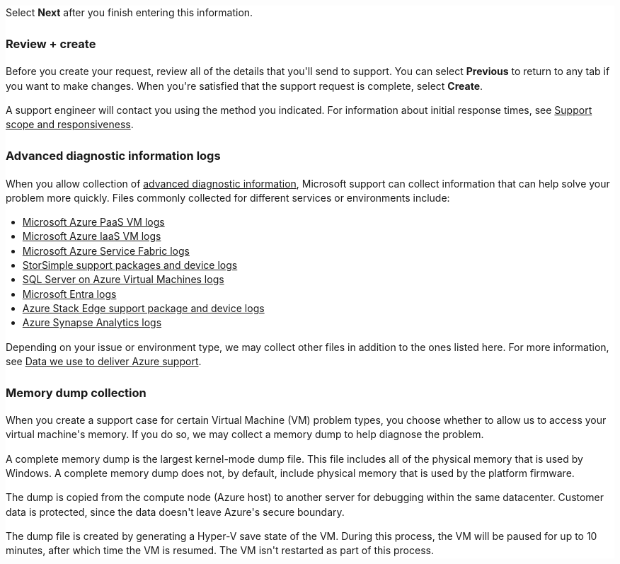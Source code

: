 Select **Next** after you finish entering this information.

### Review + create

Before you create your request, review all of the details that you'll send to support. You can select **Previous** to return to any tab if you want to make changes. When you're satisfied that the support request is complete, select **Create**.

A support engineer will contact you using the method you indicated. For information about initial response times, see [Support scope and responsiveness](https://azure.microsoft.com/support/plans/response/).

### Advanced diagnostic information logs

When you allow collection of [advanced diagnostic information](https://azure.microsoft.com/support/legal/support-diagnostic-information-collection/), Microsoft support can collect information that can help solve your problem more quickly. Files commonly collected for different services or environments include:

- [Microsoft Azure PaaS VM logs](/troubleshoot/azure/virtual-machines/sdp352ef8720-e3ee-4a12-a37e-cc3b0870f359-windows-vm)
- [Microsoft Azure IaaS VM logs](https://github.com/azure/azure-diskinspect-service/blob/master/docs/manifest_by_file.md)
- [Microsoft Azure Service Fabric logs](/troubleshoot/azure/general/fabric-logs)
- [StorSimple support packages and device logs](https://support.microsoft.com/topic/storsimple-support-packages-and-device-logs-cb0a1c7e-6125-a5a7-f212-51439781f646)
- [SQL Server on Azure Virtual Machines logs](/troubleshoot/azure/general/sql-vm-logs)
- [Microsoft Entra logs](/troubleshoot/azure/active-directory/support-data-collection-diagnostic-logs)
- [Azure Stack Edge support package and device logs](/troubleshoot/azure/general/azure-stack-edge-support-package-device-logs)
- [Azure Synapse Analytics logs](/troubleshoot/azure/general/synapse-analytics-apache-spark-pools-diagnostic-logs)

Depending on your issue or environment type, we may collect other files in addition to the ones listed here. For more information, see [Data we use to deliver Azure support](https://azure.microsoft.com/support/legal/support-diagnostic-information-collection/).

### Memory dump collection

When you create a support case for certain Virtual Machine (VM) problem types, you choose whether to allow us to access your virtual machine's memory. If you do so, we may collect a memory dump to help diagnose the problem.

A complete memory dump is the largest kernel-mode dump file. This file includes all of the physical memory that is used by Windows. A complete memory dump does not, by default, include physical memory that is used by the platform firmware.

The dump is copied from the compute node (Azure host) to another server for debugging within the same datacenter. Customer data is protected, since the data doesn't leave Azure's secure boundary.

The dump file is created by generating a Hyper-V save state of the VM. During this process, the VM will be paused for up to 10 minutes, after which time the VM is resumed. The VM isn't restarted as part of this process.
